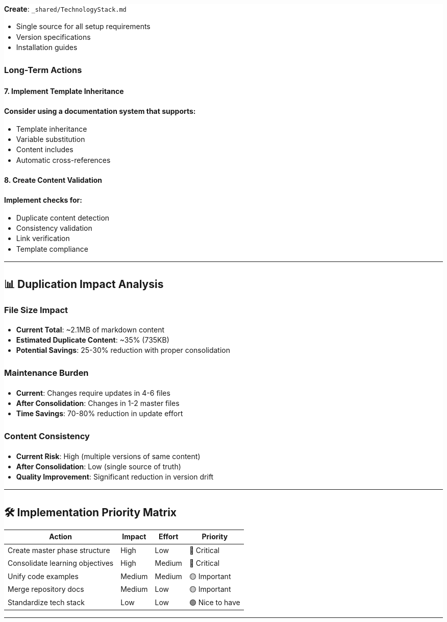 **Create**: `_shared/TechnologyStack.md`

- Single source for all setup requirements
- Version specifications
- Installation guides

### **Long-Term Actions**

#### **7. Implement Template Inheritance**

**Consider using a documentation system that supports:**

- Template inheritance
- Variable substitution
- Content includes
- Automatic cross-references

#### **8. Create Content Validation**

**Implement checks for:**

- Duplicate content detection
- Consistency validation
- Link verification
- Template compliance

---

## 📊 Duplication Impact Analysis

### **File Size Impact**

- **Current Total**: ~2.1MB of markdown content
- **Estimated Duplicate Content**: ~35% (735KB)
- **Potential Savings**: 25-30% reduction with proper consolidation

### **Maintenance Burden**

- **Current**: Changes require updates in 4-6 files
- **After Consolidation**: Changes in 1-2 master files
- **Time Savings**: 70-80% reduction in update effort

### **Content Consistency**

- **Current Risk**: High (multiple versions of same content)
- **After Consolidation**: Low (single source of truth)
- **Quality Improvement**: Significant reduction in version drift

---

## 🛠️ Implementation Priority Matrix

| Action                          | Impact | Effort | Priority        |
| ------------------------------- | ------ | ------ | --------------- |
| Create master phase structure   | High   | Low    | 🔴 Critical     |
| Consolidate learning objectives | High   | Medium | 🔴 Critical     |
| Unify code examples             | Medium | Medium | 🟡 Important    |
| Merge repository docs           | Medium | Low    | 🟡 Important    |
| Standardize tech stack          | Low    | Low    | 🟢 Nice to have |

---